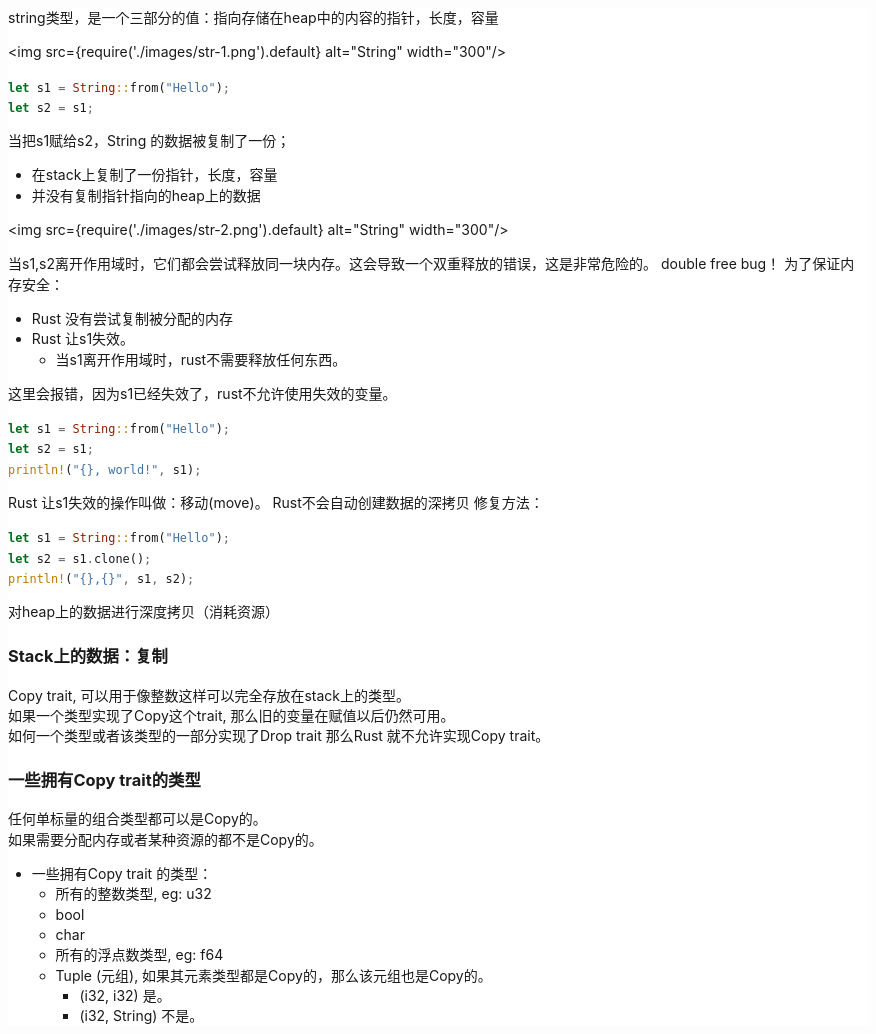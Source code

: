 string类型，是一个三部分的值：指向存储在heap中的内容的指针，长度，容量

<img src={require('./images/str-1.png').default} alt="String" width="300"/>

```rust
let s1 = String::from("Hello");
let s2 = s1;
```
当把s1赋给s2，String 的数据被复制了一份；
* 在stack上复制了一份指针，长度，容量
* 并没有复制指针指向的heap上的数据

<img src={require('./images/str-2.png').default} alt="String" width="300"/>

当s1,s2离开作用域时，它们都会尝试释放同一块内存。这会导致一个双重释放的错误，这是非常危险的。
double free bug！
为了保证内存安全：
- Rust 没有尝试复制被分配的内存
- Rust 让s1失效。
  - 当s1离开作用域时，rust不需要释放任何东西。

这里会报错，因为s1已经失效了，rust不允许使用失效的变量。
```rust
let s1 = String::from("Hello");
let s2 = s1;
println!("{}, world!", s1);
```
Rust 让s1失效的操作叫做：移动(move)。
Rust不会自动创建数据的深拷贝
修复方法：
```rust
let s1 = String::from("Hello");
let s2 = s1.clone();
println!("{},{}", s1, s2);
```
对heap上的数据进行深度拷贝（消耗资源）

### Stack上的数据：复制
Copy trait, 可以用于像整数这样可以完全存放在stack上的类型。  
如果一个类型实现了Copy这个trait, 那么旧的变量在赋值以后仍然可用。  
如何一个类型或者该类型的一部分实现了Drop trait 那么Rust 就不允许实现Copy trait。

### 一些拥有Copy trait的类型
任何单标量的组合类型都可以是Copy的。  
如果需要分配内存或者某种资源的都不是Copy的。
* 一些拥有Copy trait 的类型：
    * 所有的整数类型, eg: u32
    * bool
    * char
    * 所有的浮点数类型, eg: f64
    * Tuple (元组), 如果其元素类型都是Copy的，那么该元组也是Copy的。
        * (i32, i32) 是。
        * (i32, String) 不是。
